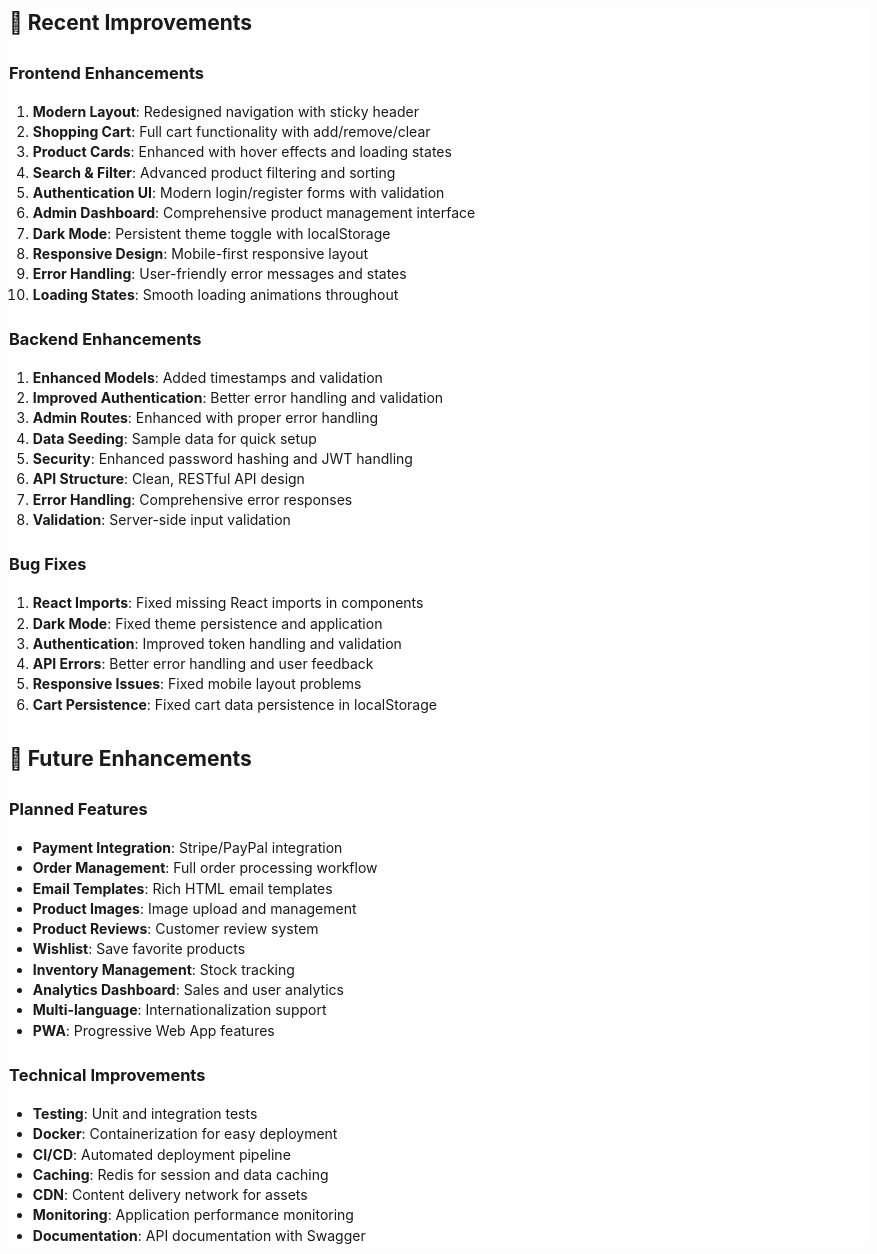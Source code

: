 ## 🎯 Recent Improvements

### Frontend Enhancements
1. **Modern Layout**: Redesigned navigation with sticky header
2. **Shopping Cart**: Full cart functionality with add/remove/clear
3. **Product Cards**: Enhanced with hover effects and loading states
4. **Search & Filter**: Advanced product filtering and sorting
5. **Authentication UI**: Modern login/register forms with validation
6. **Admin Dashboard**: Comprehensive product management interface
7. **Dark Mode**: Persistent theme toggle with localStorage
8. **Responsive Design**: Mobile-first responsive layout
9. **Error Handling**: User-friendly error messages and states
10. **Loading States**: Smooth loading animations throughout

### Backend Enhancements
1. **Enhanced Models**: Added timestamps and validation
2. **Improved Authentication**: Better error handling and validation
3. **Admin Routes**: Enhanced with proper error handling
4. **Data Seeding**: Sample data for quick setup
5. **Security**: Enhanced password hashing and JWT handling
6. **API Structure**: Clean, RESTful API design
7. **Error Handling**: Comprehensive error responses
8. **Validation**: Server-side input validation

### Bug Fixes
1. **React Imports**: Fixed missing React imports in components
2. **Dark Mode**: Fixed theme persistence and application
3. **Authentication**: Improved token handling and validation
4. **API Errors**: Better error handling and user feedback
5. **Responsive Issues**: Fixed mobile layout problems
6. **Cart Persistence**: Fixed cart data persistence in localStorage

## 🔄 Future Enhancements

### Planned Features
- **Payment Integration**: Stripe/PayPal integration
- **Order Management**: Full order processing workflow
- **Email Templates**: Rich HTML email templates
- **Product Images**: Image upload and management
- **Product Reviews**: Customer review system
- **Wishlist**: Save favorite products
- **Inventory Management**: Stock tracking
- **Analytics Dashboard**: Sales and user analytics
- **Multi-language**: Internationalization support
- **PWA**: Progressive Web App features

### Technical Improvements
- **Testing**: Unit and integration tests
- **Docker**: Containerization for easy deployment
- **CI/CD**: Automated deployment pipeline
- **Caching**: Redis for session and data caching
- **CDN**: Content delivery network for assets
- **Monitoring**: Application performance monitoring
- **Documentation**: API documentation with Swagger
